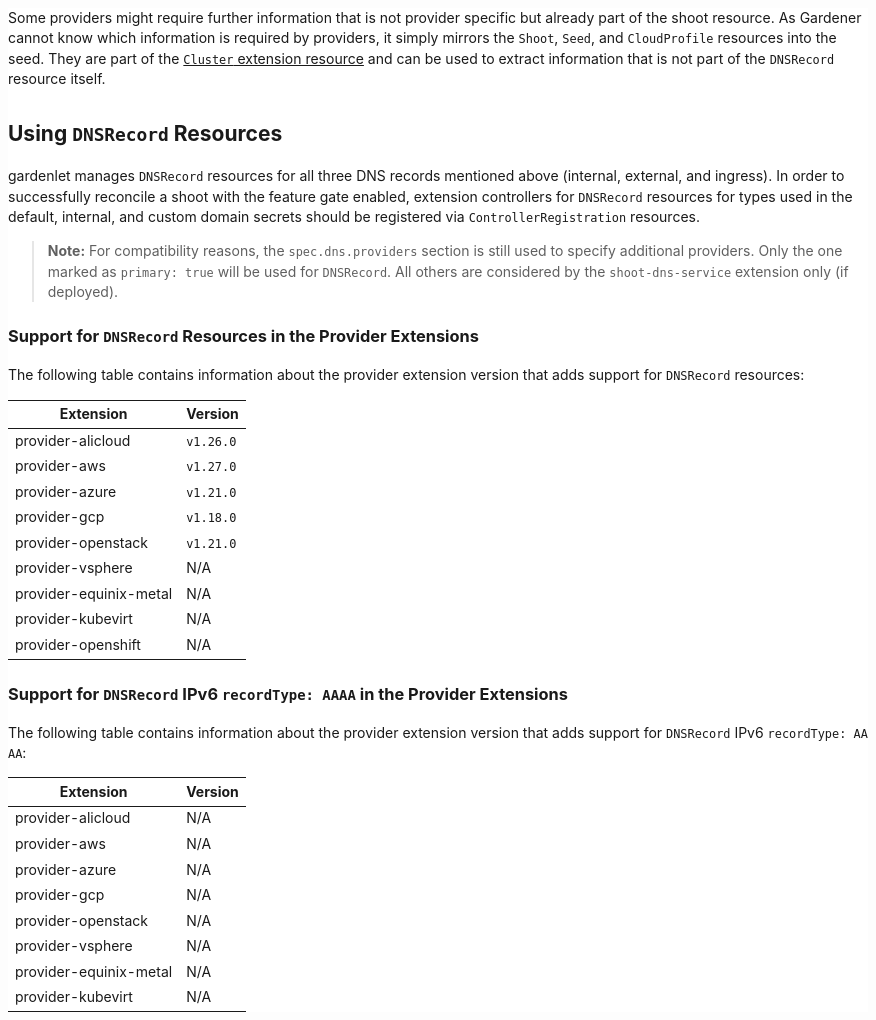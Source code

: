 Some providers might require further information that is not provider specific but already part of the shoot resource.
As Gardener cannot know which information is required by providers, it simply mirrors the `Shoot`, `Seed`, and `CloudProfile` resources into the seed.
They are part of the [`Cluster` extension resource](../cluster.md) and can be used to extract information that is not part of the `DNSRecord` resource itself.

## Using `DNSRecord` Resources

gardenlet manages `DNSRecord` resources for all three DNS records mentioned above (internal, external, and ingress).
In order to successfully reconcile a shoot with the feature gate enabled, extension controllers for `DNSRecord` resources for types used in the default, internal, and custom domain secrets should be registered via `ControllerRegistration` resources.

> **Note:** For compatibility reasons, the `spec.dns.providers` section is still used to specify additional providers. Only the one marked as `primary: true` will be used for `DNSRecord`. All others are considered by the `shoot-dns-service` extension only (if deployed).

### Support for `DNSRecord` Resources in the Provider Extensions

The following table contains information about the provider extension version that adds support for `DNSRecord` resources:

| Extension                                    | Version  |
| -------------------------------------------- | -------- |
| provider-alicloud                            | `v1.26.0`|
| provider-aws                                 | `v1.27.0`|
| provider-azure                               | `v1.21.0`|
| provider-gcp                                 | `v1.18.0`|
| provider-openstack                           | `v1.21.0`|
| provider-vsphere                             |    N/A   |
| provider-equinix-metal                       |    N/A   |
| provider-kubevirt                            |    N/A   |
| provider-openshift                           |    N/A   |

### Support for `DNSRecord` IPv6 `recordType: AAAA` in the Provider Extensions

The following table contains information about the provider extension version that adds support for `DNSRecord` IPv6 `recordType: AAAA`:

| Extension              | Version   |
|------------------------|-----------|
| provider-alicloud      | N/A       |
| provider-aws           | N/A       |
| provider-azure         | N/A       |
| provider-gcp           | N/A       |
| provider-openstack     | N/A       |
| provider-vsphere       | N/A       |
| provider-equinix-metal | N/A       |
| provider-kubevirt      | N/A       |